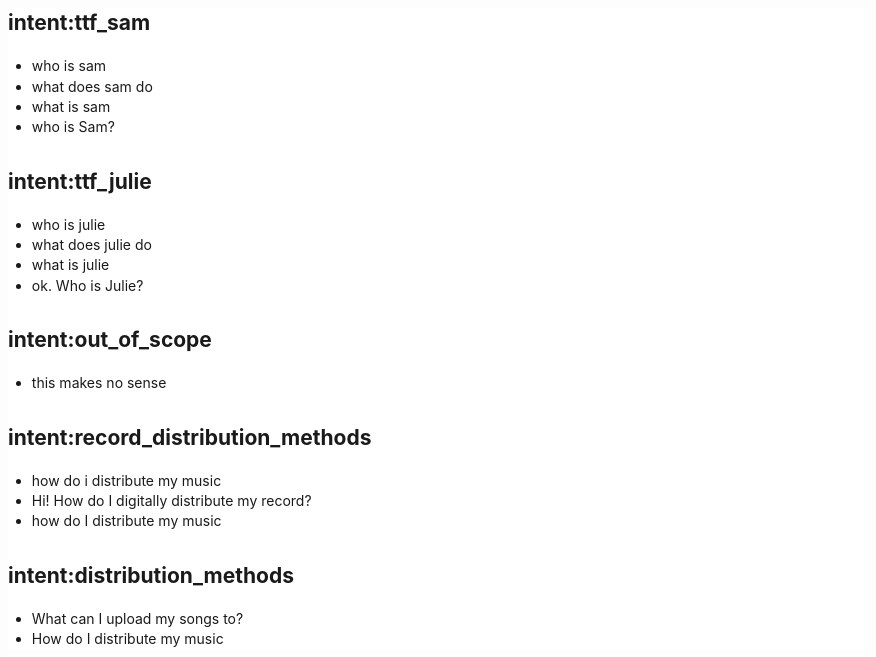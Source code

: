 ## intent:ttf_sam
- who is sam
- what does sam do
- what is sam
- who is Sam?

## intent:ttf_julie
- who is julie
- what does julie do
- what is julie
- ok. Who is Julie?

## intent:out_of_scope
- this makes no sense

## intent:record_distribution_methods
- how do i distribute my music
- Hi! How do I digitally distribute my record?
- how do I distribute my music

## intent:distribution_methods
- What can I upload my songs to?
- How do I distribute my music
